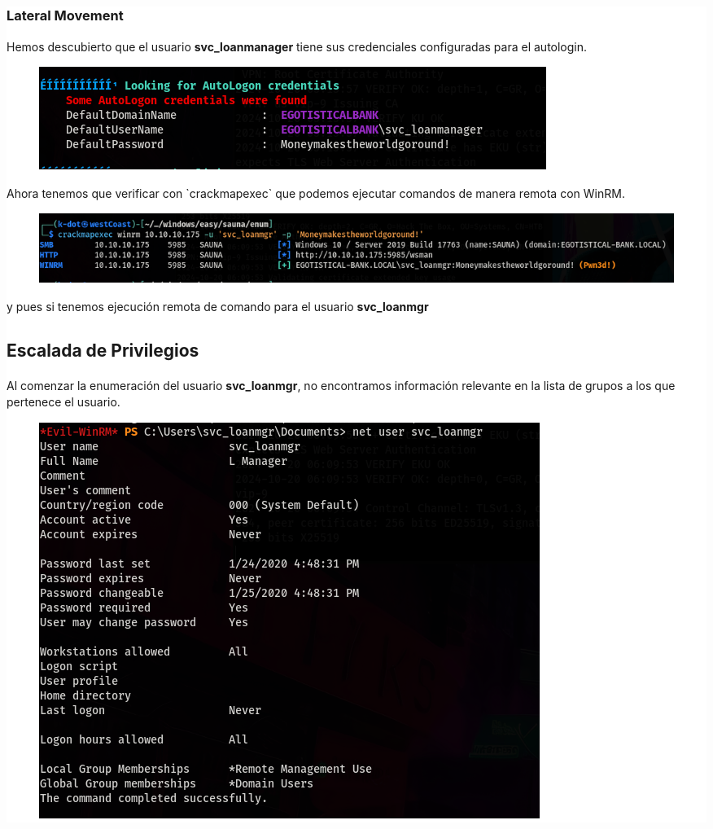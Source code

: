### Lateral Movement 

Hemos descubierto que el usuario **svc_loanmanager** tiene sus credenciales configuradas para el autologin.
<figure>
<img src="/assets/img/Sauna/imagen10.png" >
</figure>
Ahora tenemos que verificar con `crackmapexec` que podemos ejecutar comandos de manera remota con WinRM.

<figure>
<img src="/assets/img/Sauna/imagen11.png" >
</figure>

y pues si tenemos ejecución remota de comando para el usuario **svc_loanmgr** 

## Escalada de Privilegios

Al comenzar la enumeración del usuario **svc_loanmgr**, no encontramos información relevante en la lista de grupos a los que pertenece el usuario.
<figure>
<img src="/assets/img/Sauna/imagen12.png" >
</figure>
